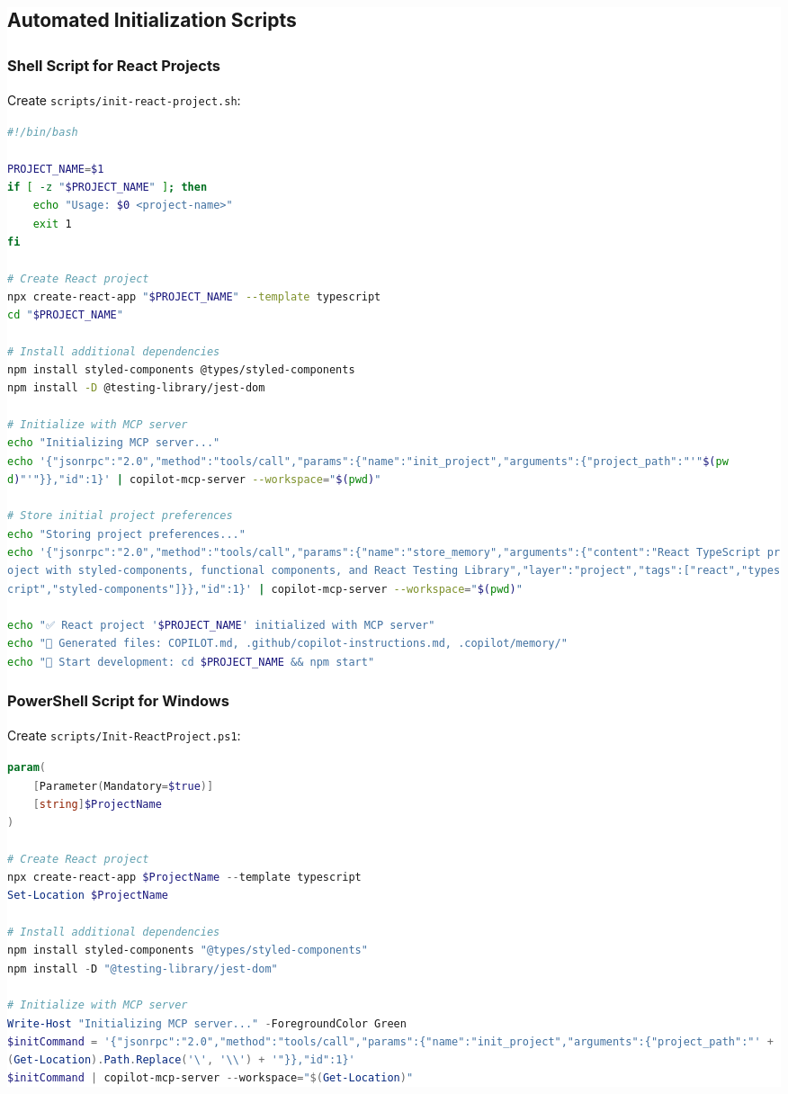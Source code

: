 ## Automated Initialization Scripts

### Shell Script for React Projects

Create `scripts/init-react-project.sh`:

```bash
#!/bin/bash

PROJECT_NAME=$1
if [ -z "$PROJECT_NAME" ]; then
    echo "Usage: $0 <project-name>"
    exit 1
fi

# Create React project
npx create-react-app "$PROJECT_NAME" --template typescript
cd "$PROJECT_NAME"

# Install additional dependencies
npm install styled-components @types/styled-components
npm install -D @testing-library/jest-dom

# Initialize with MCP server
echo "Initializing MCP server..."
echo '{"jsonrpc":"2.0","method":"tools/call","params":{"name":"init_project","arguments":{"project_path":"'"$(pwd)"'"}},"id":1}' | copilot-mcp-server --workspace="$(pwd)"

# Store initial project preferences
echo "Storing project preferences..."
echo '{"jsonrpc":"2.0","method":"tools/call","params":{"name":"store_memory","arguments":{"content":"React TypeScript project with styled-components, functional components, and React Testing Library","layer":"project","tags":["react","typescript","styled-components"]}},"id":1}' | copilot-mcp-server --workspace="$(pwd)"

echo "✅ React project '$PROJECT_NAME' initialized with MCP server"
echo "📁 Generated files: COPILOT.md, .github/copilot-instructions.md, .copilot/memory/"
echo "🚀 Start development: cd $PROJECT_NAME && npm start"
```

### PowerShell Script for Windows

Create `scripts/Init-ReactProject.ps1`:

```powershell
param(
    [Parameter(Mandatory=$true)]
    [string]$ProjectName
)

# Create React project
npx create-react-app $ProjectName --template typescript
Set-Location $ProjectName

# Install additional dependencies
npm install styled-components "@types/styled-components"
npm install -D "@testing-library/jest-dom"

# Initialize with MCP server
Write-Host "Initializing MCP server..." -ForegroundColor Green
$initCommand = '{"jsonrpc":"2.0","method":"tools/call","params":{"name":"init_project","arguments":{"project_path":"' + (Get-Location).Path.Replace('\', '\\') + '"}},"id":1}'
$initCommand | copilot-mcp-server --workspace="$(Get-Location)"

```